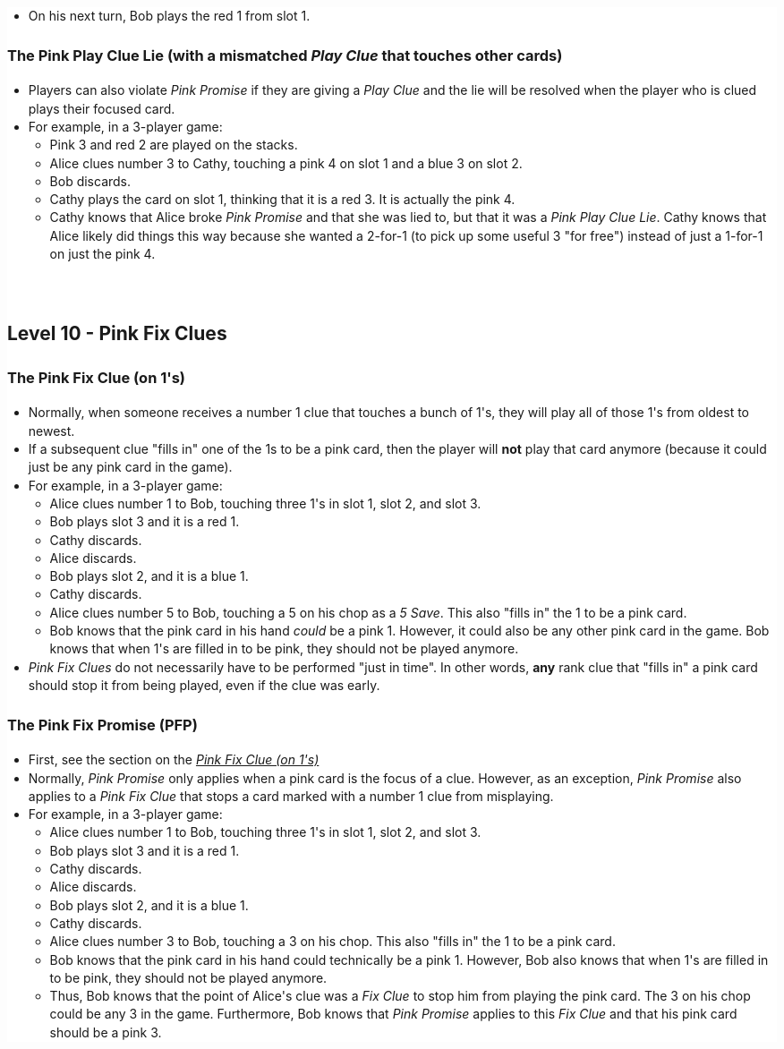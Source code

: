   - On his next turn, Bob plays the red 1 from slot 1.

### The Pink Play Clue Lie (with a mismatched *Play Clue* that touches other cards)

- Players can also violate *Pink Promise* if they are giving a *Play Clue* and the lie will be resolved when the player who is clued plays their focused card.
- For example, in a 3-player game:
  - Pink 3 and red 2 are played on the stacks.
  - Alice clues number 3 to Cathy, touching a pink 4 on slot 1 and a blue 3 on slot 2.
  - Bob discards.
  - Cathy plays the card on slot 1, thinking that it is a red 3. It is actually the pink 4.
  - Cathy knows that Alice broke *Pink Promise* and that she was lied to, but that it was a *Pink Play Clue Lie*. Cathy knows that Alice likely did things this way because she wanted a 2-for-1 (to pick up some useful 3 "for free") instead of just a 1-for-1 on just the pink 4.

<br />

## Level 10 - Pink Fix Clues

### The Pink Fix Clue (on 1's)

- Normally, when someone receives a number 1 clue that touches a bunch of 1's, they will play all of those 1's from oldest to newest.
- If a subsequent clue "fills in" one of the 1s to be a pink card, then the player will **not** play that card anymore (because it could just be any pink card in the game).
- For example, in a 3-player game:
  - Alice clues number 1 to Bob, touching three 1's in slot 1, slot 2, and slot 3.
  - Bob plays slot 3 and it is a red 1.
  - Cathy discards.
  - Alice discards.
  - Bob plays slot 2, and it is a blue 1.
  - Cathy discards.
  - Alice clues number 5 to Bob, touching a 5 on his chop as a *5 Save*. This also "fills in" the 1 to be a pink card.
  - Bob knows that the pink card in his hand *could* be a pink 1. However, it could also be any other pink card in the game. Bob knows that when 1's are filled in to be pink, they should not be played anymore.
- *Pink Fix Clues* do not necessarily have to be performed "just in time". In other words, **any** rank clue that "fills in" a pink card should stop it from being played, even if the clue was early.

### The Pink Fix Promise (PFP)

- First, see the section on the *[Pink Fix Clue (on 1's)](#the-pink-fix-clue-on-1s)*
- Normally, *Pink Promise* only applies when a pink card is the focus of a clue. However, as an exception, *Pink Promise* also applies to a *Pink Fix Clue* that stops a card marked with a number 1 clue from misplaying.
- For example, in a 3-player game:
  - Alice clues number 1 to Bob, touching three 1's in slot 1, slot 2, and slot 3.
  - Bob plays slot 3 and it is a red 1.
  - Cathy discards.
  - Alice discards.
  - Bob plays slot 2, and it is a blue 1.
  - Cathy discards.
  - Alice clues number 3 to Bob, touching a 3 on his chop. This also "fills in" the 1 to be a pink card.
  - Bob knows that the pink card in his hand could technically be a pink 1. However, Bob also knows that when 1's are filled in to be pink, they should not be played anymore.
  - Thus, Bob knows that the point of Alice's clue was a *Fix Clue* to stop him from playing the pink card. The 3 on his chop could be any 3 in the game. Furthermore, Bob knows that *Pink Promise* applies to this *Fix Clue* and that his pink card should be a pink 3.